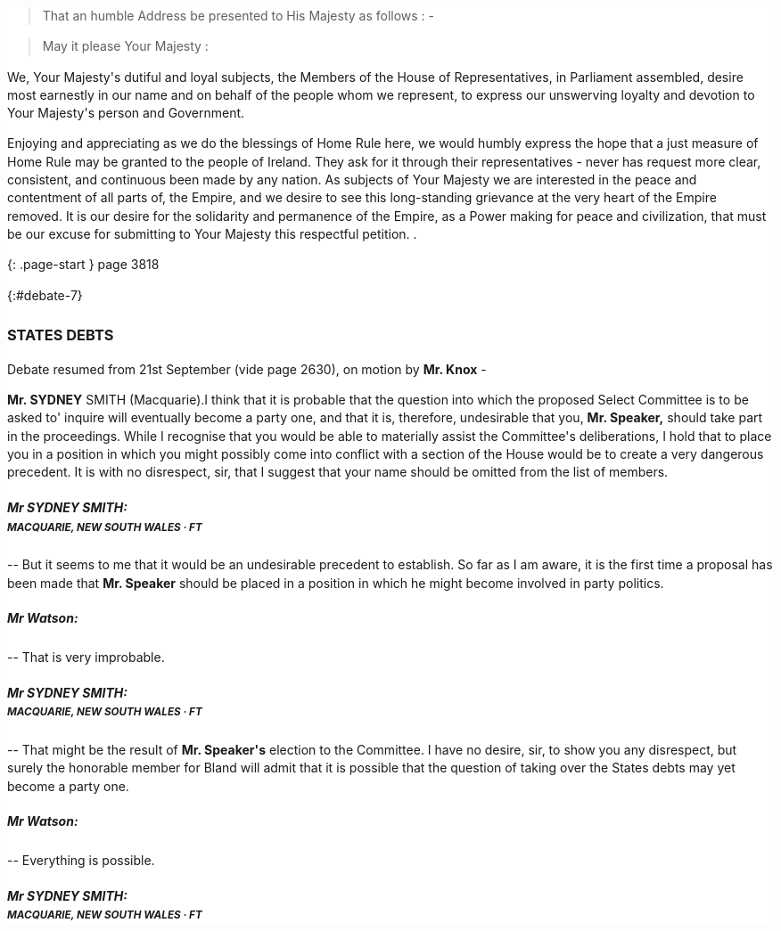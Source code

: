   >That an humble Address be presented to  His  Majesty as follows :  - 

  >May it please Your Majesty : 

We, Your Majesty's dutiful and loyal subjects, the Members of the House of Representatives, in Parliament assembled, desire most earnestly in our name and on behalf of the people whom we represent, to express our unswerving loyalty and devotion to Your Majesty's person and Government. 

Enjoying and appreciating as we do the blessings of Home Rule here, we would humbly express the hope that a just measure of Home Rule may be granted to the people of Ireland. They ask for it through their representatives - never has request more clear, consistent, and continuous been made by any nation. As subjects of Your Majesty we are interested in the peace and contentment of all parts of, the Empire, and we desire to see this long-standing grievance at the very heart of the Empire removed. It is our desire for the solidarity and permanence of the Empire, as a Power making for peace and civilization, that must be our excuse for submitting to Your Majesty this respectful petition. . 

{: .page-start }
page 3818

{:#debate-7}
### STATES DEBTS

Debate resumed from 21st September (vide page 2630), on motion by  **Mr. Knox**  - 


 **Mr. SYDNEY** SMITH (Macquarie).I think that it is probable that the question into which the proposed Select Committee is to be asked to' inquire will eventually become a party one, and that it is, therefore, undesirable that you,  **Mr. Speaker,**  should take part in the proceedings. While I recognise that you would be able to materially assist the Committee's deliberations, I hold that to place you in a position in which you might possibly come into conflict with a section of the House would be to create a very dangerous precedent. It is with no disrespect, sir, that I suggest that your name should be omitted from the list of members. 

##### Mr SYDNEY SMITH:<br><small class="text-muted">MACQUARIE, NEW SOUTH WALES &middot; FT</small>

-- But it seems to me that it would be an undesirable precedent to establish. So far as I am aware, it is the first time a proposal has been made that  **Mr. Speaker**  should be placed in a position in which he might become involved in party politics. 

##### Mr Watson:

-- That is very improbable. 

##### Mr SYDNEY SMITH:<br><small class="text-muted">MACQUARIE, NEW SOUTH WALES &middot; FT</small>

-- That might be the result of  **Mr. Speaker's**  election to the Committee. I have no desire, sir, to show you any disrespect, but surely the honorable member for Bland will admit that it is possible that the question of taking over the States debts may yet become a party one. 

##### Mr Watson:

-- Everything is possible. 

##### Mr SYDNEY SMITH:<br><small class="text-muted">MACQUARIE, NEW SOUTH WALES &middot; FT</small>
